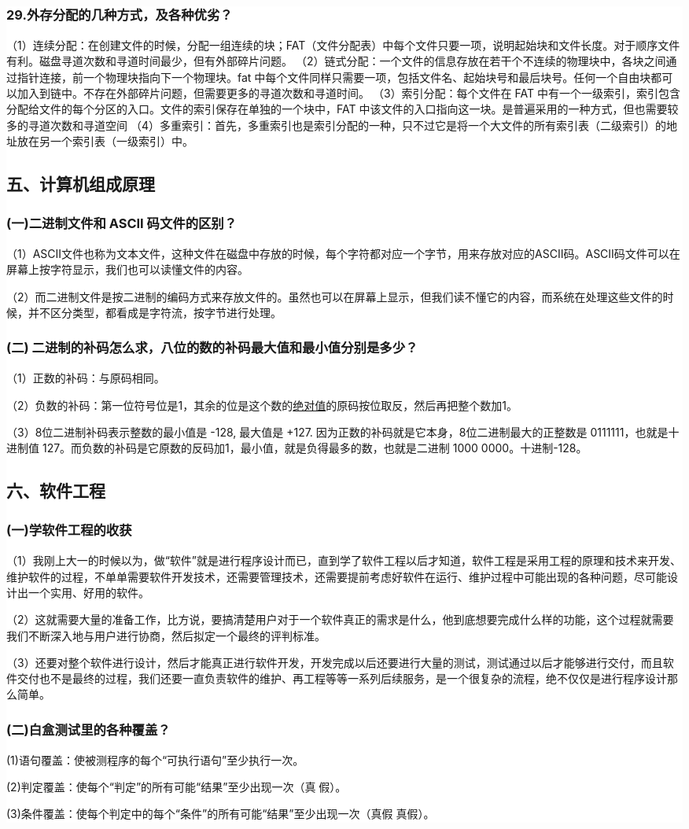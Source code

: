 

### 29.外存分配的几种方式，及各种优劣？

（1）连续分配：在创建文件的时候，分配一组连续的块；FAT（文件分配表）中每个文件只要一项，说明起始块和文件长度。对于顺序文件有利。磁盘寻道次数和寻道时间最少，但有外部碎片问题。
（2）链式分配：一个文件的信息存放在若干个不连续的物理块中，各块之间通过指针连接，前一个物理块指向下一个物理块。fat 中每个文件同样只需要一项，包括文件名、起始块号和最后块号。任何一个自由块都可以加入到链中。不存在外部碎片问题，但需要更多的寻道次数和寻道时间。
（3）索引分配：每个文件在 FAT 中有一个一级索引，索引包含分配给文件的每个分区的入口。文件的索引保存在单独的一个块中，FAT 中该文件的入口指向这一块。是普遍采用的一种方式，但也需要较多的寻道次数和寻道空间
（4）多重索引：首先，多重索引也是索引分配的一种，只不过它是将一个大文件的所有索引表（二级索引）的地址放在另一个索引表（一级索引）中。



## 五、计算机组成原理

### (一)二进制文件和 ASCII 码文件的区别？

（1）ASCII文件也称为文本文件，这种文件在磁盘中存放的时候，每个字符都对应一个字节，用来存放对应的ASCII码。ASCII码文件可以在屏幕上按字符显示，我们也可以读懂文件的内容。

（2）而二进制文件是按二进制的编码方式来存放文件的。虽然也可以在屏幕上显示，但我们读不懂它的内容，而系统在处理这些文件的时候，并不区分类型，都看成是字符流，按字节进行处理。



### (二) 二进制的补码怎么求，八位的数的补码最大值和最小值分别是多少？

（1）正数的补码：与原码相同。

（2）负数的补码：第一位符号位是1，其余的位是这个数的[绝对值](http://www.so.com/s?q=%E7%BB%9D%E5%AF%B9%E5%80%BC&ie=utf-8&src=internal_wenda_recommend_textn)的原码按位取反，然后再把整个数加1。

（3）8位二进制补码表示整数的最小值是 -128, 最大值是 +127.
 因为正数的补码就是它本身，8位二进制最大的正整数是 0111111，也就是十进制值 127。而负数的补码是它原数的反码加1，最小值，就是负得最多的数，也就是二进制 1000 0000。十进制-128。



## 六、软件工程

### (一)学软件工程的收获

（1）我刚上大一的时候以为，做“软件”就是进行程序设计而已，直到学了软件工程以后才知道，软件工程是采用工程的原理和技术来开发、维护软件的过程，不单单需要软件开发技术，还需要管理技术，还需要提前考虑好软件在运行、维护过程中可能出现的各种问题，尽可能设计出一个实用、好用的软件。

（2）这就需要大量的准备工作，比方说，要搞清楚用户对于一个软件真正的需求是什么，他到底想要完成什么样的功能，这个过程就需要我们不断深入地与用户进行协商，然后拟定一个最终的评判标准。

（3）还要对整个软件进行设计，然后才能真正进行软件开发，开发完成以后还要进行大量的测试，测试通过以后才能够进行交付，而且软件交付也不是最终的过程，我们还要一直负责软件的维护、再工程等等一系列后续服务，是一个很复杂的流程，绝不仅仅是进行程序设计那么简单。

 

### (二)白盒测试里的各种覆盖？

(1)语句覆盖：使被测程序的每个“可执行语句”至少执行一次。

(2)判定覆盖：使每个“判定”的所有可能“结果”至少出现一次（真 假）。

(3)条件覆盖：使每个判定中的每个“条件”的所有可能“结果”至少出现一次（真假 真假）。
